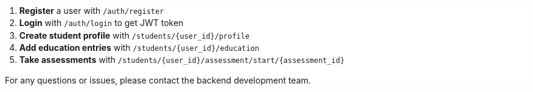 1. **Register** a user with `/auth/register`
2. **Login** with `/auth/login` to get JWT token
3. **Create student profile** with `/students/{user_id}/profile`
4. **Add education entries** with `/students/{user_id}/education`
5. **Take assessments** with `/students/{user_id}/assessment/start/{assessment_id}`

For any questions or issues, please contact the backend development team.
